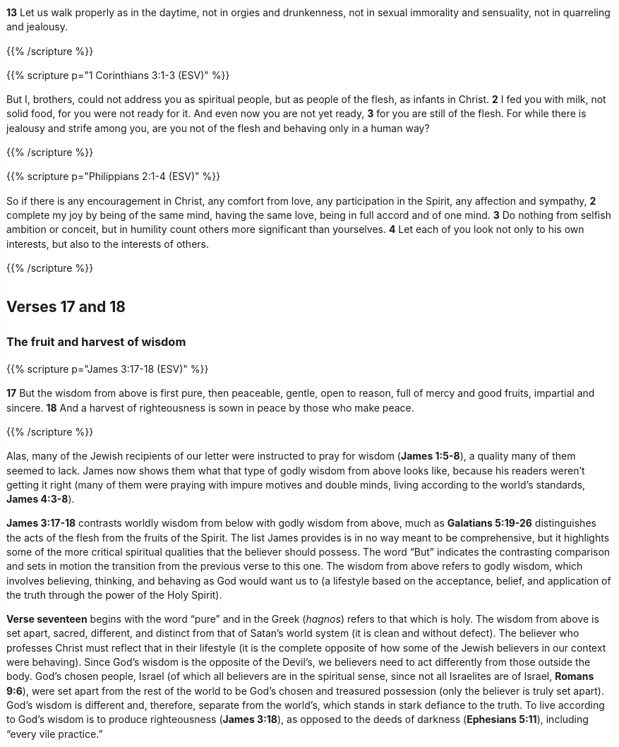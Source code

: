 **13** Let us walk properly as in the daytime, not in orgies and drunkenness, not in sexual immorality and sensuality, not in quarreling and jealousy.                   

{{% /scripture %}}    

{{% scripture p="1 Corinthians 3:1-3 (ESV)" %}}

But I, brothers, could not address you as spiritual people, but as people of the flesh, as infants in Christ. **2** I fed you with milk, not solid food, for you were not ready for it. And even now you are not yet ready, **3** for you are still of the flesh. For while there is jealousy and strife among you, are you not of the flesh and behaving only in a human way?                                                                      

{{% /scripture %}}     

{{% scripture p="Philippians 2:1-4 (ESV)" %}}         

So if there is any encouragement in Christ, any comfort from love, any participation in the Spirit, any affection and sympathy, **2** complete my joy by being of the same mind, having the same love, being in full accord and of one mind. **3** Do nothing from selfish ambition or conceit, but in humility count others more significant than yourselves. **4** Let each of you look not only to his own interests, but also to the interests of others.                                                                

{{% /scripture %}}      

## **Verses 17 and 18**  

### The fruit and harvest of wisdom 

{{% scripture p="James 3:17-18 (ESV)" %}}     

**17** But the wisdom from above is first pure, then peaceable, gentle, open to reason, full of mercy and good fruits, impartial and sincere. **18** And a harvest of righteousness is sown in peace by those who make peace.                                                        

{{% /scripture %}}    

Alas, many of the Jewish recipients of our letter were instructed to pray for wisdom (**James 1:5-8**), a quality many of them seemed to lack. James now shows them what that type of godly wisdom from above looks like, because his readers weren’t getting it right (many of them were praying with impure motives and double minds, living according to the world’s standards, **James 4:3-8**). 

**James 3:17-18** contrasts worldly wisdom from below with godly wisdom from above, much as **Galatians 5:19-26** distinguishes the acts of the flesh from the fruits of the Spirit. The list James provides is in no way meant to be comprehensive, but it highlights some of the more critical spiritual qualities that the believer should possess. The word “But” indicates the contrasting comparison and sets in motion the transition from the previous verse to this one. The wisdom from above refers to godly wisdom, which involves believing, thinking, and behaving as God would want us to (a lifestyle based on the acceptance, belief, and application of the truth through the power of the Holy Spirit). 

**Verse seventeen** begins with the word “pure” and in the Greek (*hagnos*) refers to that which is holy. The wisdom from above is set apart, sacred, different, and distinct from that of Satan’s world system (it is clean and without defect). The believer who professes Christ must reflect that in their lifestyle (it is the complete opposite of how some of the Jewish believers in our context were behaving). Since God’s wisdom is the opposite of the Devil’s, we believers need to act differently from those outside the body. God’s chosen people, Israel (of which all believers are in the spiritual sense, since not all Israelites are of Israel, **Romans 9:6**), were set apart from the rest of the world to be God’s chosen and treasured possession (only the believer is truly set apart). God’s wisdom is different and, therefore, separate from the world’s, which stands in stark defiance to the truth. To live according to God’s wisdom is to produce righteousness (**James 3:18**), as opposed to the deeds of darkness (**Ephesians 5:11**), including “every vile practice.”  
